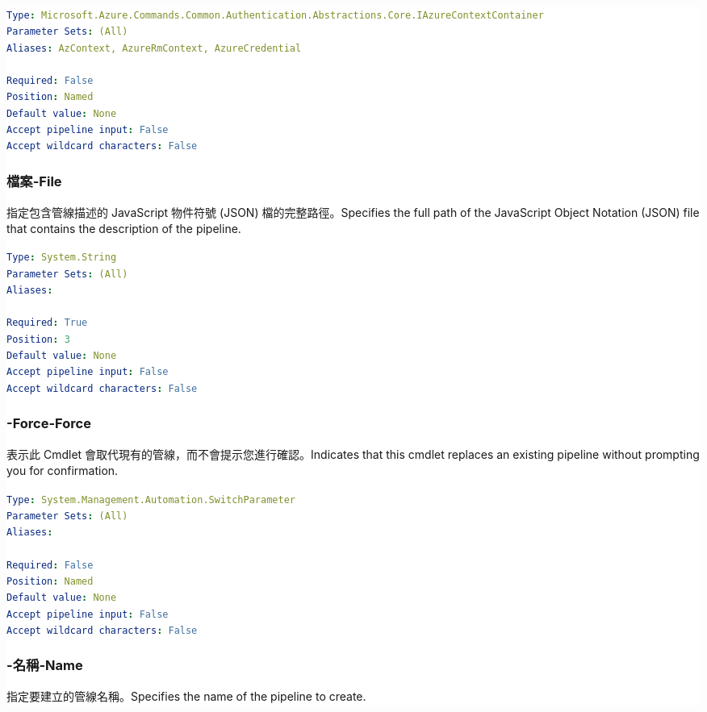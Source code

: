 ```yaml
Type: Microsoft.Azure.Commands.Common.Authentication.Abstractions.Core.IAzureContextContainer
Parameter Sets: (All)
Aliases: AzContext, AzureRmContext, AzureCredential

Required: False
Position: Named
Default value: None
Accept pipeline input: False
Accept wildcard characters: False
```

### <span data-ttu-id="0befc-132">檔案</span><span class="sxs-lookup"><span data-stu-id="0befc-132">-File</span></span>
<span data-ttu-id="0befc-133">指定包含管線描述的 JavaScript 物件符號 (JSON) 檔的完整路徑。</span><span class="sxs-lookup"><span data-stu-id="0befc-133">Specifies the full path of the JavaScript Object Notation (JSON) file that contains the description of the pipeline.</span></span>

```yaml
Type: System.String
Parameter Sets: (All)
Aliases:

Required: True
Position: 3
Default value: None
Accept pipeline input: False
Accept wildcard characters: False
```

### <span data-ttu-id="0befc-134">-Force</span><span class="sxs-lookup"><span data-stu-id="0befc-134">-Force</span></span>
<span data-ttu-id="0befc-135">表示此 Cmdlet 會取代現有的管線，而不會提示您進行確認。</span><span class="sxs-lookup"><span data-stu-id="0befc-135">Indicates that this cmdlet replaces an existing pipeline without prompting you for confirmation.</span></span>

```yaml
Type: System.Management.Automation.SwitchParameter
Parameter Sets: (All)
Aliases:

Required: False
Position: Named
Default value: None
Accept pipeline input: False
Accept wildcard characters: False
```

### <span data-ttu-id="0befc-136">-名稱</span><span class="sxs-lookup"><span data-stu-id="0befc-136">-Name</span></span>
<span data-ttu-id="0befc-137">指定要建立的管線名稱。</span><span class="sxs-lookup"><span data-stu-id="0befc-137">Specifies the name of the pipeline to create.</span></span>
